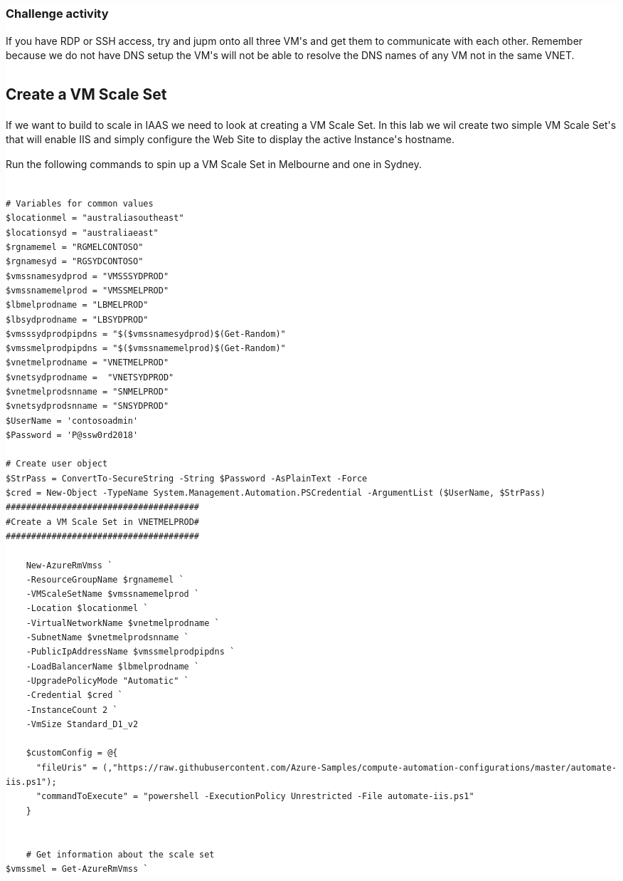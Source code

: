 ### Challenge activity
If you have RDP or SSH access, try and jupm onto all three VM's and get them to communicate with each other. Remember because we do not have DNS setup the VM's will not be able to resolve the DNS names of any VM not in the same VNET.


## Create a VM Scale Set 

If we want to build to scale in IAAS we need to look at creating a VM Scale Set. In this lab we wil create two simple VM Scale Set's that will enable IIS and simply configure the Web Site to display the active Instance's hostname.

Run the following commands to spin up a VM Scale Set in Melbourne and one in Sydney.

```

# Variables for common values
$locationmel = "australiasoutheast"
$locationsyd = "australiaeast"
$rgnamemel = "RGMELCONTOSO"
$rgnamesyd = "RGSYDCONTOSO"
$vmssnamesydprod = "VMSSSYDPROD"
$vmssnamemelprod = "VMSSMELPROD"  
$lbmelprodname = "LBMELPROD"
$lbsydprodname = "LBSYDPROD"
$vmsssydprodpipdns = "$($vmssnamesydprod)$(Get-Random)"
$vmssmelprodpipdns = "$($vmssnamemelprod)$(Get-Random)"
$vnetmelprodname = "VNETMELPROD"
$vnetsydprodname =  "VNETSYDPROD"
$vnetmelprodsnname = "SNMELPROD"
$vnetsydprodsnname = "SNSYDPROD"
$UserName = 'contosoadmin' 
$Password = 'P@ssw0rd2018'

# Create user object
$StrPass = ConvertTo-SecureString -String $Password -AsPlainText -Force 
$cred = New-Object -TypeName System.Management.Automation.PSCredential -ArgumentList ($UserName, $StrPass)
######################################
#Create a VM Scale Set in VNETMELPROD#
######################################

    New-AzureRmVmss `
    -ResourceGroupName $rgnamemel `
    -VMScaleSetName $vmssnamemelprod `
    -Location $locationmel `
    -VirtualNetworkName $vnetmelprodname `
    -SubnetName $vnetmelprodsnname `
    -PublicIpAddressName $vmssmelprodpipdns `
    -LoadBalancerName $lbmelprodname `
    -UpgradePolicyMode "Automatic" `
    -Credential $cred `
    -InstanceCount 2 `
    -VmSize Standard_D1_v2

    $customConfig = @{
      "fileUris" = (,"https://raw.githubusercontent.com/Azure-Samples/compute-automation-configurations/master/automate-iis.ps1");
      "commandToExecute" = "powershell -ExecutionPolicy Unrestricted -File automate-iis.ps1"
    }


    # Get information about the scale set
$vmssmel = Get-AzureRmVmss `
```